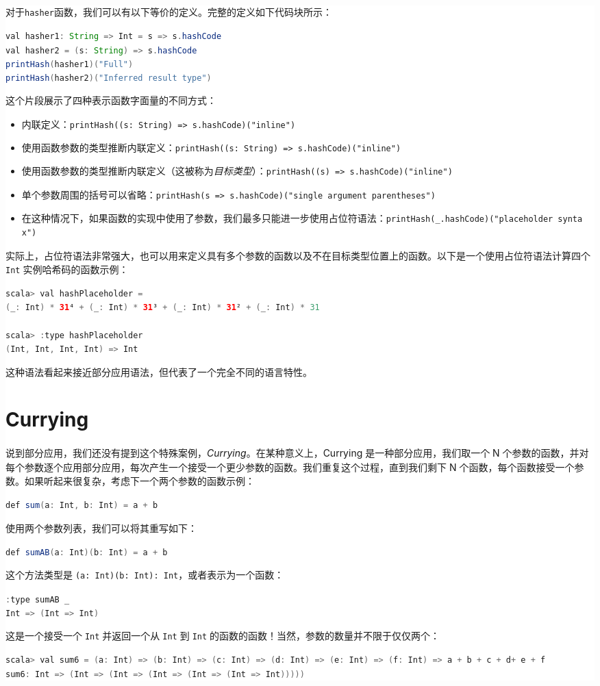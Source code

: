 对于`hasher`函数，我们可以有以下等价的定义。完整的定义如下代码块所示：

```java
val hasher1: String => Int = s => s.hashCode
val hasher2 = (s: String) => s.hashCode
printHash(hasher1)("Full")
printHash(hasher2)("Inferred result type")

```

这个片段展示了四种表示函数字面量的不同方式：

+   内联定义：`printHash((s: String) => s.hashCode)("inline")`

+   使用函数参数的类型推断内联定义：`printHash((s: String) => s.hashCode)("inline")`

+   使用函数参数的类型推断内联定义（这被称为*目标类型*）：`printHash((s) => s.hashCode)("inline")`

+   单个参数周围的括号可以省略：`printHash(s => s.hashCode)("single argument parentheses")`

+   在这种情况下，如果函数的实现中使用了参数，我们最多只能进一步使用占位符语法：`printHash(_.hashCode)("placeholder syntax")`

实际上，占位符语法非常强大，也可以用来定义具有多个参数的函数以及不在目标类型位置上的函数。以下是一个使用占位符语法计算四个 `Int` 实例哈希码的函数示例：

```java
scala> val hashPlaceholder = 
(_: Int) * 31⁴ + (_: Int) * 31³ + (_: Int) * 31² + (_: Int) * 31

scala> :type hashPlaceholder
(Int, Int, Int, Int) => Int

```

这种语法看起来接近部分应用语法，但代表了一个完全不同的语言特性。

# Currying

说到部分应用，我们还没有提到这个特殊案例，*Currying*。在某种意义上，Currying 是一种部分应用，我们取一个 N 个参数的函数，并对每个参数逐个应用部分应用，每次产生一个接受一个更少参数的函数。我们重复这个过程，直到我们剩下 N 个函数，每个函数接受一个参数。如果听起来很复杂，考虑下一个两个参数的函数示例：

```java
def sum(a: Int, b: Int) = a + b
```

使用两个参数列表，我们可以将其重写如下：

```java
def sumAB(a: Int)(b: Int) = a + b
```

这个方法类型是 `(a: Int)(b: Int): Int`，或者表示为一个函数：

```java
:type sumAB _
Int => (Int => Int)
```

这是一个接受一个 `Int` 并返回一个从 `Int` 到 `Int` 的函数的函数！当然，参数的数量并不限于仅仅两个：

```java
scala> val sum6 = (a: Int) => (b: Int) => (c: Int) => (d: Int) => (e: Int) => (f: Int) => a + b + c + d+ e + f
sum6: Int => (Int => (Int => (Int => (Int => (Int => Int)))))
```
